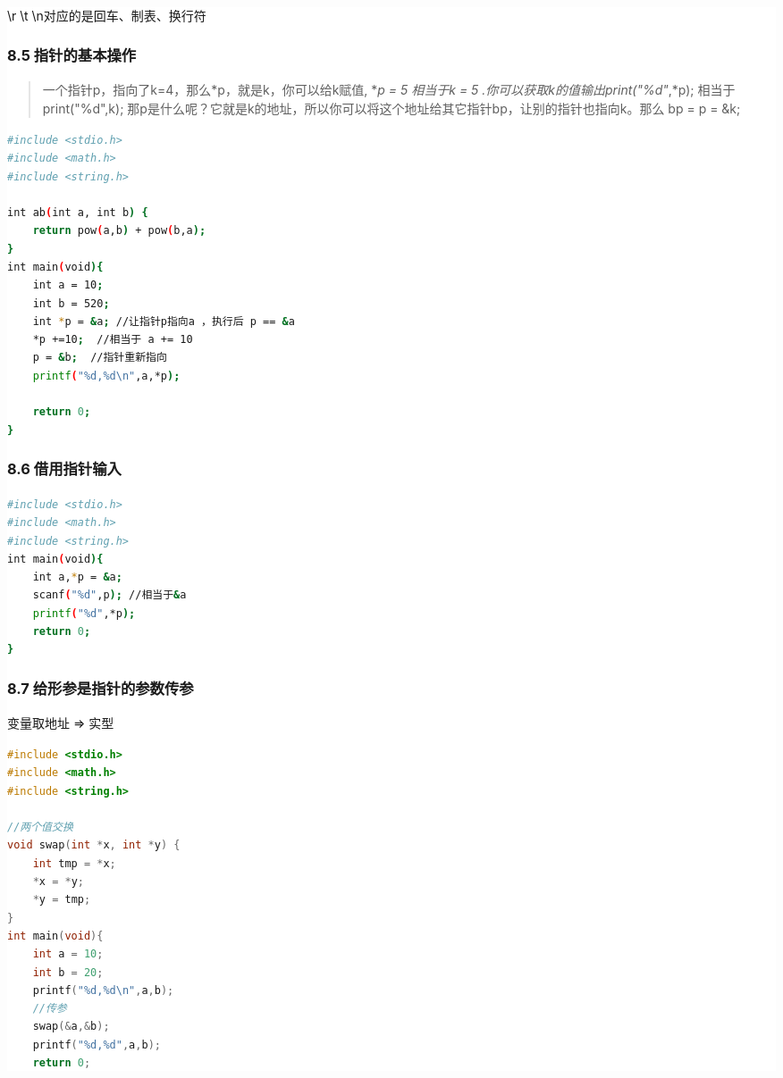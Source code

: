 \r \t \n对应的是回车、制表、换行符

### 8.5 指针的基本操作

> 一个指针p，指向了k=4，那么\*p，就是k，你可以给k赋值, \**p = 5 相当于k = 5 .你可以获取k的值输出print("%d"*,\*p); 相当于print("%d",k); 那p是什么呢？它就是k的地址，所以你可以将这个地址给其它指针bp，让别的指针也指向k。那么 bp = p = \&k;&#x20;

```bash
#include <stdio.h>
#include <math.h>
#include <string.h>

int ab(int a, int b) {
    return pow(a,b) + pow(b,a);
}
int main(void){
    int a = 10;
    int b = 520;
    int *p = &a; //让指针p指向a ，执行后 p == &a
    *p +=10;  //相当于 a += 10
    p = &b;  //指针重新指向
    printf("%d,%d\n",a,*p);
    
    return 0;
}

```

### 8.6 借用指针输入

```bash
#include <stdio.h>
#include <math.h>
#include <string.h>
int main(void){
    int a,*p = &a;
    scanf("%d",p); //相当于&a
    printf("%d",*p);
    return 0;
}

```

### 8.7 给形参是指针的参数传参

变量取地址 => 实型

```c
#include <stdio.h>
#include <math.h>
#include <string.h>

//两个值交换
void swap(int *x, int *y) {
    int tmp = *x;
    *x = *y;
    *y = tmp;
}
int main(void){
    int a = 10;
    int b = 20;
    printf("%d,%d\n",a,b);
    //传参
    swap(&a,&b);
    printf("%d,%d",a,b);
    return 0;
```